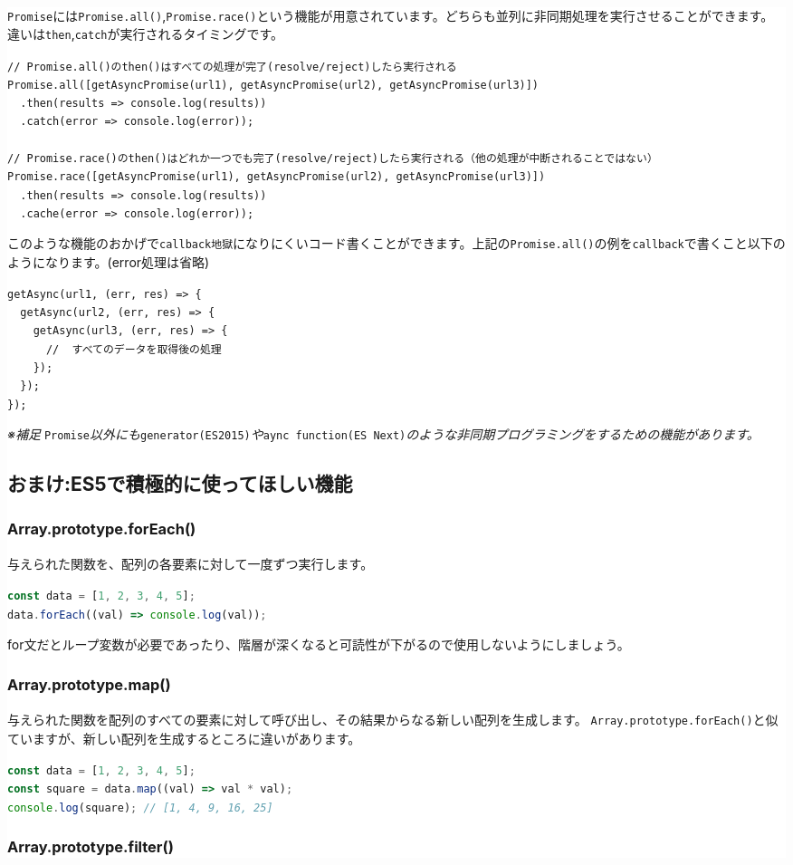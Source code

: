 `Promise`には`Promise.all()`,`Promise.race()`という機能が用意されています。どちらも並列に非同期処理を実行させることができます。違いは`then`,`catch`が実行されるタイミングです。

```
// Promise.all()のthen()はすべての処理が完了(resolve/reject)したら実行される
Promise.all([getAsyncPromise(url1), getAsyncPromise(url2), getAsyncPromise(url3)])
  .then(results => console.log(results))
  .catch(error => console.log(error));

// Promise.race()のthen()はどれか一つでも完了(resolve/reject)したら実行される（他の処理が中断されることではない）
Promise.race([getAsyncPromise(url1), getAsyncPromise(url2), getAsyncPromise(url3)])
  .then(results => console.log(results))
  .cache(error => console.log(error)); 
```

このような機能のおかげで`callback地獄`になりにくいコード書くことができます。上記の`Promise.all()`の例を`callback`で書くこと以下のようになります。\(error処理は省略\)

```
getAsync(url1, (err, res) => {
  getAsync(url2, (err, res) => {
    getAsync(url3, (err, res) => {
      //  すべてのデータを取得後の処理 
    });
  });
});
```

_※補足_
`Promise`_以外にも_`generator(ES2015)`_や_`aync function(ES Next)`_のような非同期プログラミングをするための機能があります。_

## おまけ:ES5で積極的に使ってほしい機能

### Array.prototype.forEach\(\)

与えられた関数を、配列の各要素に対して一度ずつ実行します。

```js
const data = [1, 2, 3, 4, 5];
data.forEach((val) => console.log(val));
```

for文だとループ変数が必要であったり、階層が深くなると可読性が下がるので使用しないようにしましょう。

### Array.prototype.map\(\)

与えられた関数を配列のすべての要素に対して呼び出し、その結果からなる新しい配列を生成します。
`Array.prototype.forEach()`と似ていますが、新しい配列を生成するところに違いがあります。

```js
const data = [1, 2, 3, 4, 5];
const square = data.map((val) => val * val);
console.log(square); // [1, 4, 9, 16, 25]
```

### Array.prototype.filter\(\)
